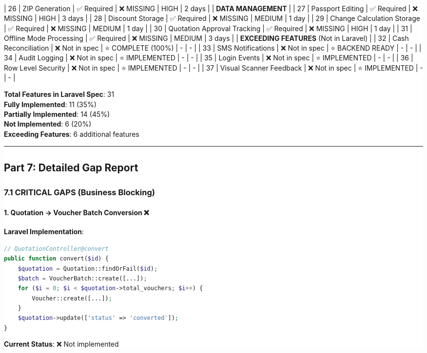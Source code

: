 | 26 | ZIP Generation | ✅ Required | ❌ MISSING | HIGH | 2 days |
| **DATA MANAGEMENT** |
| 27 | Passport Editing | ✅ Required | ❌ MISSING | HIGH | 3 days |
| 28 | Discount Storage | ✅ Required | ❌ MISSING | MEDIUM | 1 day |
| 29 | Change Calculation Storage | ✅ Required | ❌ MISSING | MEDIUM | 1 day |
| 30 | Quotation Approval Tracking | ✅ Required | ❌ MISSING | HIGH | 1 day |
| 31 | Offline Mode Processing | ✅ Required | ❌ MISSING | MEDIUM | 3 days |
| **EXCEEDING FEATURES** (Not in Laravel) |
| 32 | Cash Reconciliation | ❌ Not in spec | ⭐ COMPLETE (100%) | - | - |
| 33 | SMS Notifications | ❌ Not in spec | ⭐ BACKEND READY | - | - |
| 34 | Audit Logging | ❌ Not in spec | ⭐ IMPLEMENTED | - | - |
| 35 | Login Events | ❌ Not in spec | ⭐ IMPLEMENTED | - | - |
| 36 | Row Level Security | ❌ Not in spec | ⭐ IMPLEMENTED | - | - |
| 37 | Visual Scanner Feedback | ❌ Not in spec | ⭐ IMPLEMENTED | - | - |

**Total Features in Laravel Spec**: 31  
**Fully Implemented**: 11 (35%)  
**Partially Implemented**: 14 (45%)  
**Not Implemented**: 6 (20%)  
**Exceeding Features**: 6 additional features

---

## Part 7: Detailed Gap Report

### 7.1 CRITICAL GAPS (Business Blocking)

#### 1. Quotation → Voucher Batch Conversion ❌
**Laravel Implementation**:
```php
// QuotationController@convert
public function convert($id) {
    $quotation = Quotation::findOrFail($id);
    $batch = VoucherBatch::create([...]);
    for ($i = 0; $i < $quotation->total_vouchers; $i++) {
        Voucher::create([...]);
    }
    $quotation->update(['status' => 'converted']);
}
```

**Current Status**: ❌ Not implemented

